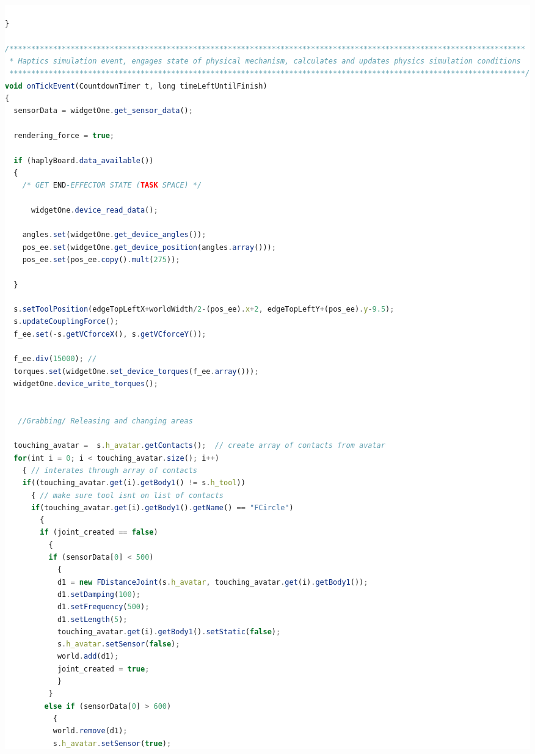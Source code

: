 ```javascript
   
}

/**********************************************************************************************************************
 * Haptics simulation event, engages state of physical mechanism, calculates and updates physics simulation conditions
 **********************************************************************************************************************/ 
void onTickEvent(CountdownTimer t, long timeLeftUntilFinish)
{
  sensorData = widgetOne.get_sensor_data();
   
  rendering_force = true;
   
  if (haplyBoard.data_available()) 
  {
    /* GET END-EFFECTOR STATE (TASK SPACE) */
        
      widgetOne.device_read_data();
        
    angles.set(widgetOne.get_device_angles()); 
    pos_ee.set(widgetOne.get_device_position(angles.array()));
    pos_ee.set(pos_ee.copy().mult(275)); 
    
  }

  s.setToolPosition(edgeTopLeftX+worldWidth/2-(pos_ee).x+2, edgeTopLeftY+(pos_ee).y-9.5); 
  s.updateCouplingForce();
  f_ee.set(-s.getVCforceX(), s.getVCforceY());
 
  f_ee.div(15000); //
  torques.set(widgetOne.set_device_torques(f_ee.array()));
  widgetOne.device_write_torques();
 
  
   //Grabbing/ Releasing and changing areas

  touching_avatar =  s.h_avatar.getContacts();  // create array of contacts from avatar
  for(int i = 0; i < touching_avatar.size(); i++)
    { // interates through array of contacts
    if((touching_avatar.get(i).getBody1() != s.h_tool))
      { // make sure tool isnt on list of contacts
      if(touching_avatar.get(i).getBody1().getName() == "FCircle")
        {
        if (joint_created == false)
          {
          if (sensorData[0] < 500)
            {
            d1 = new FDistanceJoint(s.h_avatar, touching_avatar.get(i).getBody1());
            d1.setDamping(100);
            d1.setFrequency(500);
            d1.setLength(5);
            touching_avatar.get(i).getBody1().setStatic(false);
            s.h_avatar.setSensor(false);
            world.add(d1);
            joint_created = true;
            }
          }
         else if (sensorData[0] > 600) 
           {
           world.remove(d1);
           s.h_avatar.setSensor(true);
```